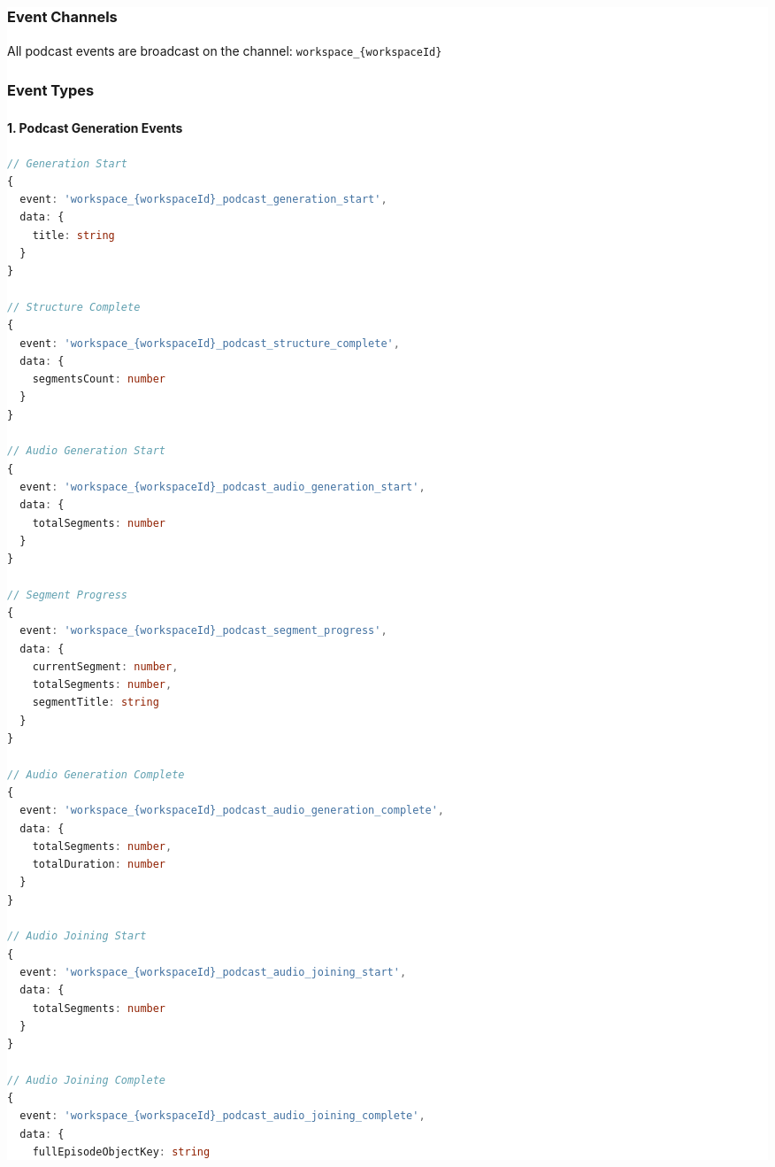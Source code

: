 ### Event Channels
All podcast events are broadcast on the channel: `workspace_{workspaceId}`

### Event Types

#### 1. Podcast Generation Events
```typescript
// Generation Start
{
  event: 'workspace_{workspaceId}_podcast_generation_start',
  data: {
    title: string
  }
}

// Structure Complete
{
  event: 'workspace_{workspaceId}_podcast_structure_complete',
  data: {
    segmentsCount: number
  }
}

// Audio Generation Start
{
  event: 'workspace_{workspaceId}_podcast_audio_generation_start',
  data: {
    totalSegments: number
  }
}

// Segment Progress
{
  event: 'workspace_{workspaceId}_podcast_segment_progress',
  data: {
    currentSegment: number,
    totalSegments: number,
    segmentTitle: string
  }
}

// Audio Generation Complete
{
  event: 'workspace_{workspaceId}_podcast_audio_generation_complete',
  data: {
    totalSegments: number,
    totalDuration: number
  }
}

// Audio Joining Start
{
  event: 'workspace_{workspaceId}_podcast_audio_joining_start',
  data: {
    totalSegments: number
  }
}

// Audio Joining Complete
{
  event: 'workspace_{workspaceId}_podcast_audio_joining_complete',
  data: {
    fullEpisodeObjectKey: string
```